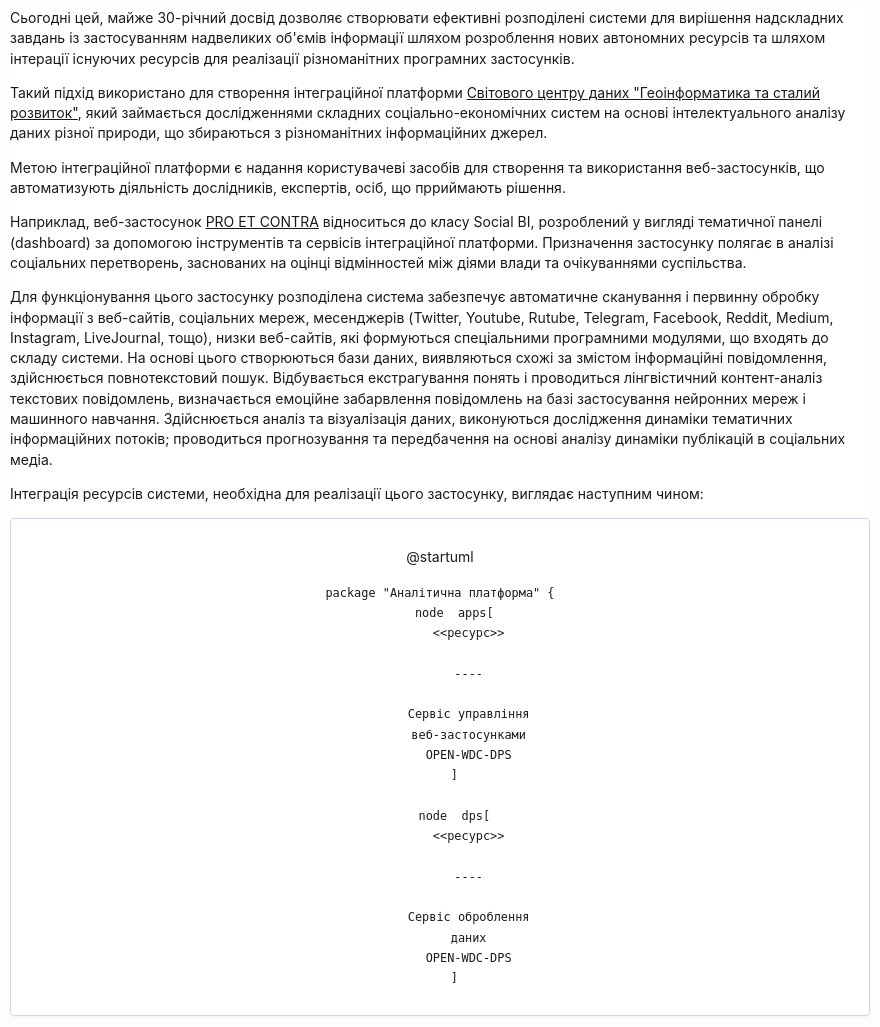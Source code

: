 Сьогодні цей, майже 30-річний досвід дозволяє створювати ефективні розподілені системи для вирішення надскладних завдань із застосуванням надвеликих об'ємів інформації шляхом розроблення нових автономних ресурсів та шляхом інтерації існуючих ресурсів для реалізації різноманітних програмних застосунків.

Такий підхід використано для створення інтеграційної платформи [Світового центру даних "Геоінформатика та сталий розвиток"](http://wdc.org.ua), який займається дослідженнями складних соціально-економічних систем на основі інтелектуального аналізу даних різної природи, що збираються з різноманітних інформаційних джерел.

Метою інтеграційної платформи є надання користувачеві засобів для створення та використання веб-застосунків, що автоматизують діяльність дослідників, експертів, осіб, що прриймають рішення.

Наприклад, веб-застосунок [PRO ET CONTRA](http://open-wdc-dev.herokuapp.com/design/proEtContra%20v.2.0) відноситься до класу Social BI, розроблений у вигляді тематичної панелі (dashboard) за допомогою інструментів та сервісів інтеграційної платформи. Призначення застосунку полягає в аналізі соціальних перетворень, заснованих на оцінці відмінностей між діями влади та очікуваннями суспільства. 

Для функціонування цього застосунку розподілена система забезпечує автоматичне сканування і первинну обробку інформації з веб-сайтів, соціальних мереж, месенджерів (Twitter, Youtube, Rutube, Telegram, Facebook, Reddit, Medium, Instagram, LiveJournal, тощо), низки веб-сайтів, які формуються спеціальними програмними модулями, що входять до складу системи. На основі цього створюються бази даних, виявляються схожі за змістом інформаційні повідомлення, здійснюється повнотекстовий пошук. Відбувається екстрагування понять і проводиться лінгвістичний контент-аналіз текстових повідомлень, визначається емоційне забарвлення повідомлень на базі застосування нейронних мереж і машинного навчання. Здійснюється аналіз та візуалізація даних, виконуються дослідження динаміки тематичних інформаційних потоків; проводиться прогнозування та передбачення на основі аналізу динаміки публікацій в соціальних медіа.

Інтеграція ресурсів системи, необхідна для реалізації цього застосунку, виглядає наступним чином:

<center style="
    border-radius:4px;
    border: 1px solid #cfd7e6;
    box-shadow: 0 1px 3px 0 rgba(89,105,129,.05), 0 1px 1px 0 rgba(0,0,0,.025);
    padding: 1em;"
>

@startuml

    package "Аналітична платформа" {
        node  apps[
            <<ресурс>>
        
            ----
            
            Сервіс управління
            веб-застосунками
            OPEN-WDC-DPS
        ]
        
        node  dps[
            <<ресурс>>
            
            ----
            
            Сервіс оброблення
            даних
            OPEN-WDC-DPS
        ]
        